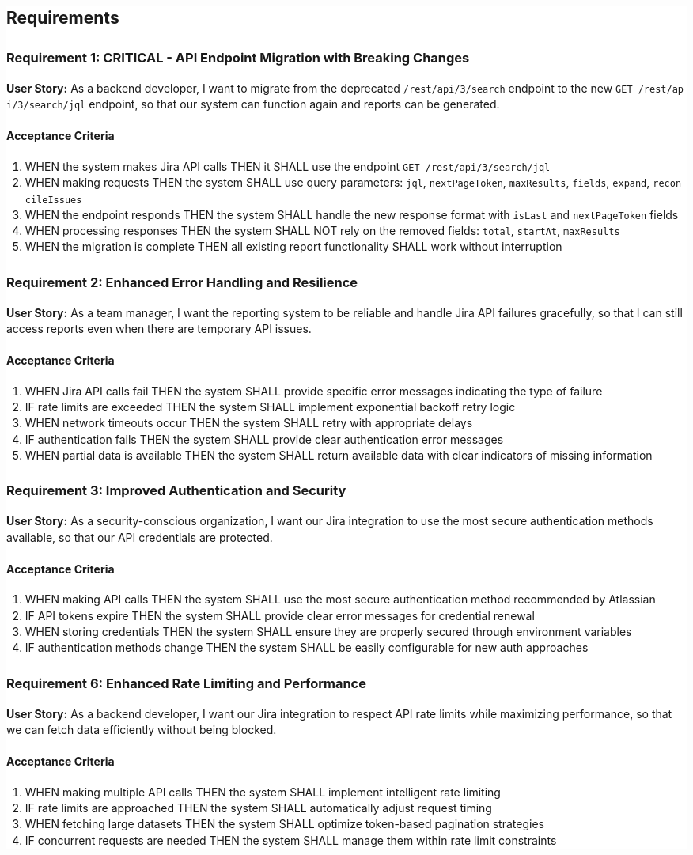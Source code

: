 ## Requirements

### Requirement 1: **CRITICAL** - API Endpoint Migration with Breaking Changes
**User Story:** As a backend developer, I want to migrate from the deprecated `/rest/api/3/search` endpoint to the new `GET /rest/api/3/search/jql` endpoint, so that our system can function again and reports can be generated.

#### Acceptance Criteria
1. WHEN the system makes Jira API calls THEN it SHALL use the endpoint `GET /rest/api/3/search/jql`
2. WHEN making requests THEN the system SHALL use query parameters: `jql`, `nextPageToken`, `maxResults`, `fields`, `expand`, `reconcileIssues`
3. WHEN the endpoint responds THEN the system SHALL handle the new response format with `isLast` and `nextPageToken` fields
4. WHEN processing responses THEN the system SHALL NOT rely on the removed fields: `total`, `startAt`, `maxResults`
5. WHEN the migration is complete THEN all existing report functionality SHALL work without interruption

### Requirement 2: Enhanced Error Handling and Resilience
**User Story:** As a team manager, I want the reporting system to be reliable and handle Jira API failures gracefully, so that I can still access reports even when there are temporary API issues.

#### Acceptance Criteria
1. WHEN Jira API calls fail THEN the system SHALL provide specific error messages indicating the type of failure
2. IF rate limits are exceeded THEN the system SHALL implement exponential backoff retry logic
3. WHEN network timeouts occur THEN the system SHALL retry with appropriate delays
4. IF authentication fails THEN the system SHALL provide clear authentication error messages
5. WHEN partial data is available THEN the system SHALL return available data with clear indicators of missing information

### Requirement 3: Improved Authentication and Security
**User Story:** As a security-conscious organization, I want our Jira integration to use the most secure authentication methods available, so that our API credentials are protected.

#### Acceptance Criteria
1. WHEN making API calls THEN the system SHALL use the most secure authentication method recommended by Atlassian
2. IF API tokens expire THEN the system SHALL provide clear error messages for credential renewal
3. WHEN storing credentials THEN the system SHALL ensure they are properly secured through environment variables
4. IF authentication methods change THEN the system SHALL be easily configurable for new auth approaches

### Requirement 6: Enhanced Rate Limiting and Performance
**User Story:** As a backend developer, I want our Jira integration to respect API rate limits while maximizing performance, so that we can fetch data efficiently without being blocked.

#### Acceptance Criteria
1. WHEN making multiple API calls THEN the system SHALL implement intelligent rate limiting
2. IF rate limits are approached THEN the system SHALL automatically adjust request timing
3. WHEN fetching large datasets THEN the system SHALL optimize token-based pagination strategies
4. IF concurrent requests are needed THEN the system SHALL manage them within rate limit constraints
